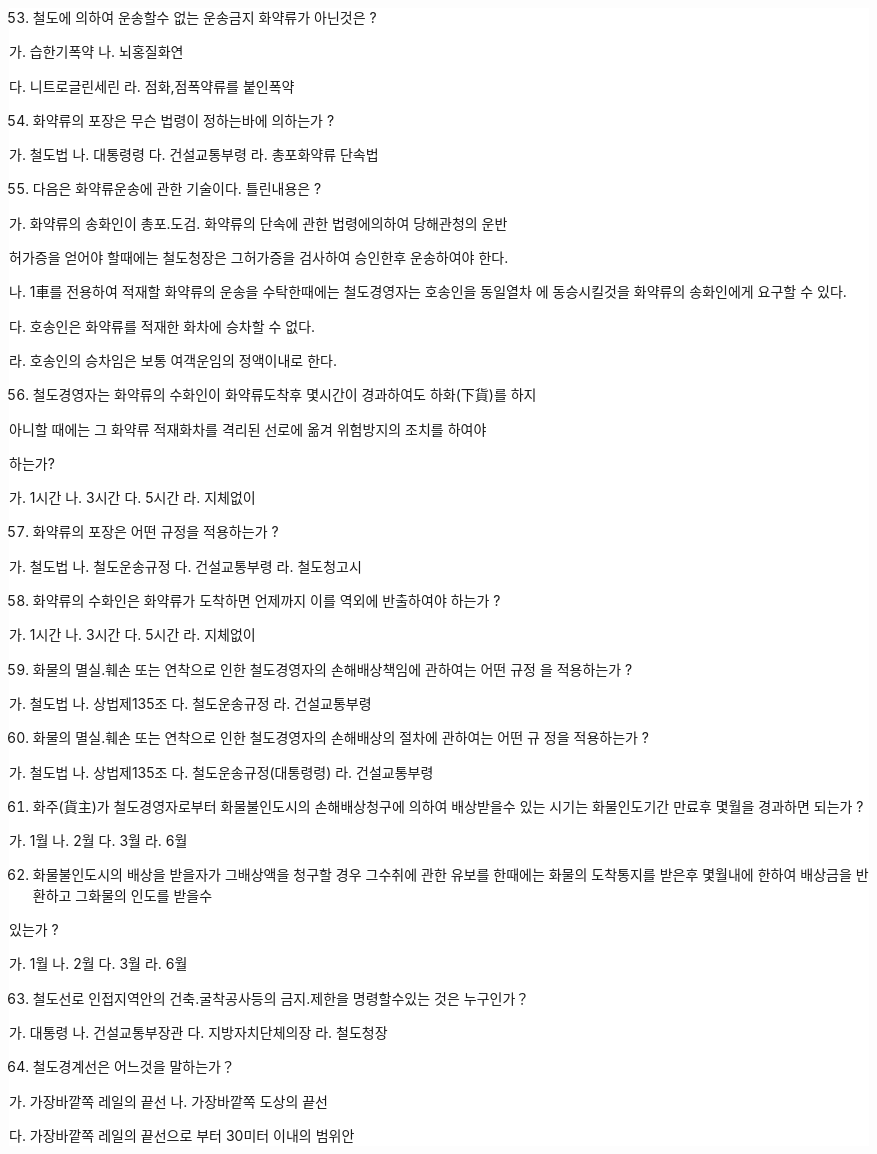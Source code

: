 53. 철도에 의하여 운송할수 없는 운송금지 화약류가 아닌것은 ?

가. 습한기폭약 나. 뇌홍질화연

다. 니트로글린세린 라. 점화,점폭약류를 붙인폭약

54. 화약류의 포장은 무슨 법령이 정하는바에 의하는가 ?

가. 철도법 나. 대통령령 다. 건설교통부령 라. 총포화약류 단속법

55. 다음은 화약류운송에 관한 기술이다. 틀린내용은 ?

가. 화약류의 송화인이 총포.도검. 화약류의 단속에 관한 법령에의하여 당해관청의 운반

허가증을 얻어야 할때에는 철도청장은 그허가증을 검사하여 승인한후 운송하여야 한다.

나. 1車를 전용하여 적재할 화약류의 운송을 수탁한때에는 철도경영자는 호송인을 동일열차  에 동승시킬것을 화약류의 송화인에게 요구할 수 있다.

다. 호송인은 화약류를 적재한 화차에 승차할 수 없다.

라. 호송인의 승차임은 보통 여객운임의 정액이내로 한다.

56. 철도경영자는 화약류의 수화인이 화약류도착후 몇시간이 경과하여도 하화(下貨)를 하지

아니할 때에는 그 화약류 적재화차를 격리된 선로에 옮겨 위험방지의 조치를 하여야

하는가?

가. 1시간 나. 3시간 다. 5시간 라. 지체없이

57. 화약류의 포장은 어떤 규정을 적용하는가 ?

가. 철도법 나. 철도운송규정 다. 건설교통부령 라. 철도청고시

58. 화약류의 수화인은 화약류가 도착하면 언제까지 이를 역외에 반출하여야 하는가 ?

가. 1시간 나. 3시간 다. 5시간 라. 지체없이

59. 화물의 멸실.훼손 또는 연착으로 인한 철도경영자의 손해배상책임에 관하여는 어떤 규정  을 적용하는가 ?

가. 철도법 나. 상법제135조 다. 철도운송규정 라. 건설교통부령

60. 화물의 멸실.훼손 또는 연착으로 인한 철도경영자의 손해배상의 절차에 관하여는 어떤 규  정을 적용하는가 ?

가. 철도법 나. 상법제135조 다. 철도운송규정(대통령령) 라. 건설교통부령

61. 화주(貨主)가 철도경영자로부터 화물불인도시의 손해배상청구에 의하여 배상받을수 있는  시기는 화물인도기간 만료후 몇월을 경과하면 되는가 ?

가. 1월 나. 2월 다. 3월 라. 6월

62. 화물불인도시의 배상을 받을자가 그배상액을 청구할 경우 그수취에 관한 유보를 한때에는  화물의 도착통지를 받은후 몇월내에 한하여 배상금을 반환하고 그화물의 인도를 받을수

있는가 ?

가. 1월 나. 2월 다. 3월 라. 6월

63. 철도선로 인접지역안의 건축.굴착공사등의 금지.제한을 명령할수있는 것은 누구인가？

가. 대통령 나. 건설교통부장관 다. 지방자치단체의장 라. 철도청장

64. 철도경계선은 어느것을 말하는가？

가. 가장바깥쪽 레일의 끝선 나. 가장바깥쪽 도상의 끝선

다. 가장바깥쪽 레일의 끝선으로 부터 30미터 이내의 범위안
